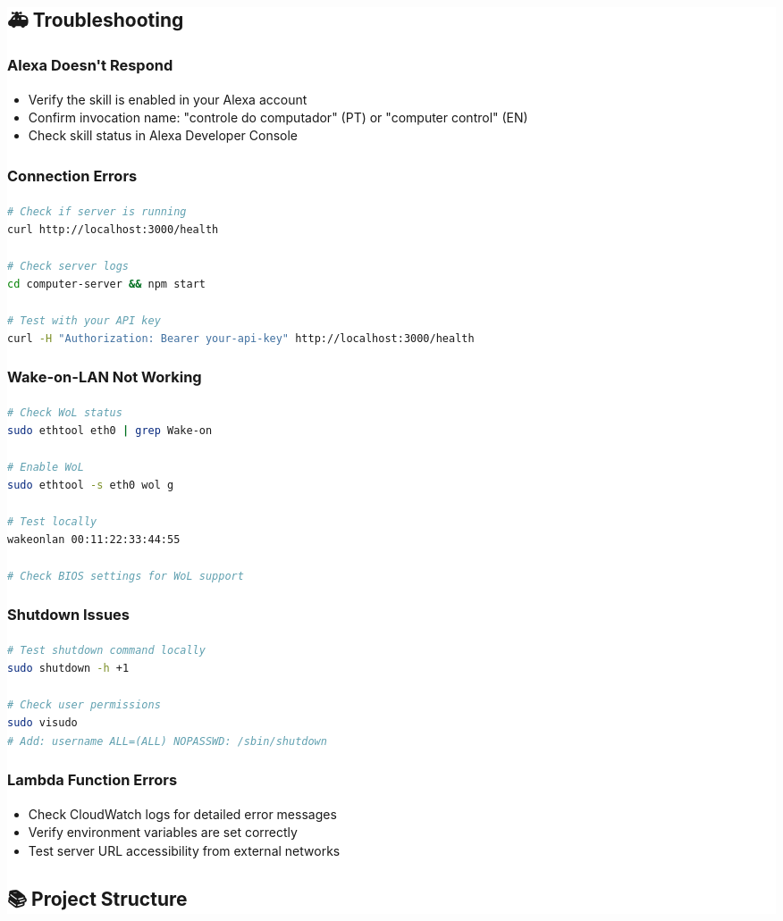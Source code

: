 ## 🚑 Troubleshooting

### Alexa Doesn't Respond
- Verify the skill is enabled in your Alexa account
- Confirm invocation name: "controle do computador" (PT) or "computer control" (EN)
- Check skill status in Alexa Developer Console

### Connection Errors
```bash
# Check if server is running
curl http://localhost:3000/health

# Check server logs
cd computer-server && npm start

# Test with your API key
curl -H "Authorization: Bearer your-api-key" http://localhost:3000/health
```

### Wake-on-LAN Not Working
```bash
# Check WoL status
sudo ethtool eth0 | grep Wake-on

# Enable WoL
sudo ethtool -s eth0 wol g

# Test locally
wakeonlan 00:11:22:33:44:55

# Check BIOS settings for WoL support
```

### Shutdown Issues
```bash
# Test shutdown command locally
sudo shutdown -h +1

# Check user permissions
sudo visudo
# Add: username ALL=(ALL) NOPASSWD: /sbin/shutdown
```

### Lambda Function Errors
- Check CloudWatch logs for detailed error messages
- Verify environment variables are set correctly
- Test server URL accessibility from external networks

## 📚 Project Structure
